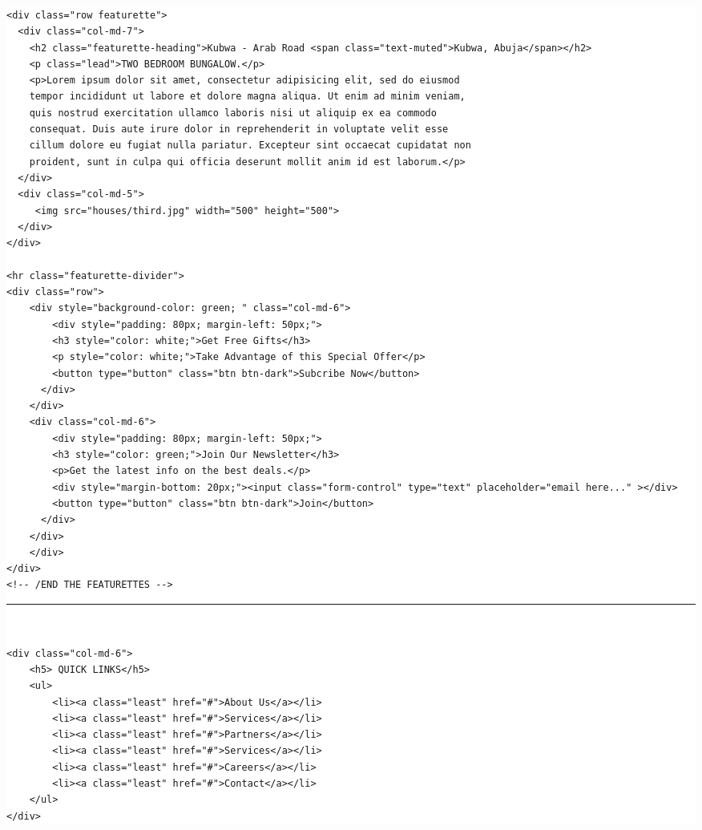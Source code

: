     <div class="row featurette">
      <div class="col-md-7">
        <h2 class="featurette-heading">Kubwa - Arab Road <span class="text-muted">Kubwa, Abuja</span></h2>
        <p class="lead">TWO BEDROOM BUNGALOW.</p>
        <p>Lorem ipsum dolor sit amet, consectetur adipisicing elit, sed do eiusmod
        tempor incididunt ut labore et dolore magna aliqua. Ut enim ad minim veniam,
        quis nostrud exercitation ullamco laboris nisi ut aliquip ex ea commodo
        consequat. Duis aute irure dolor in reprehenderit in voluptate velit esse
        cillum dolore eu fugiat nulla pariatur. Excepteur sint occaecat cupidatat non
        proident, sunt in culpa qui officia deserunt mollit anim id est laborum.</p>
      </div>
      <div class="col-md-5">
         <img src="houses/third.jpg" width="500" height="500">
      </div>
    </div>

    <hr class="featurette-divider">
	<div class="row">
		<div style="background-color: green; " class="col-md-6">
			<div style="padding: 80px; margin-left: 50px;">
			<h3 style="color: white;">Get Free Gifts</h3>
			<p style="color: white;">Take Advantage of this Special Offer</p>
			<button type="button" class="btn btn-dark">Subcribe Now</button>
		  </div>
		</div>
		<div class="col-md-6">
			<div style="padding: 80px; margin-left: 50px;">
			<h3 style="color: green;">Join Our Newsletter</h3>
			<p>Get the latest info on the best deals.</p>
			<div style="margin-bottom: 20px;"><input class="form-control" type="text" placeholder="email here..." ></div>
			<button type="button" class="btn btn-dark">Join</button>
		  </div>
		</div>
		</div>
	</div>
    <!-- /END THE FEATURETTES -->

  </div>
  <hr>
  
  <footer style="margin-top: 50px;"class="container">
  	<div class="row">
  	
  	<div class="col-md-6">
  		<h5> QUICK LINKS</h5>
  		<ul>
  			<li><a class="least" href="#">About Us</a></li>
  			<li><a class="least" href="#">Services</a></li>
  			<li><a class="least" href="#">Partners</a></li>
  			<li><a class="least" href="#">Services</a></li>
  			<li><a class="least" href="#">Careers</a></li>
  			<li><a class="least" href="#">Contact</a></li>
  		</ul>
  	</div>
